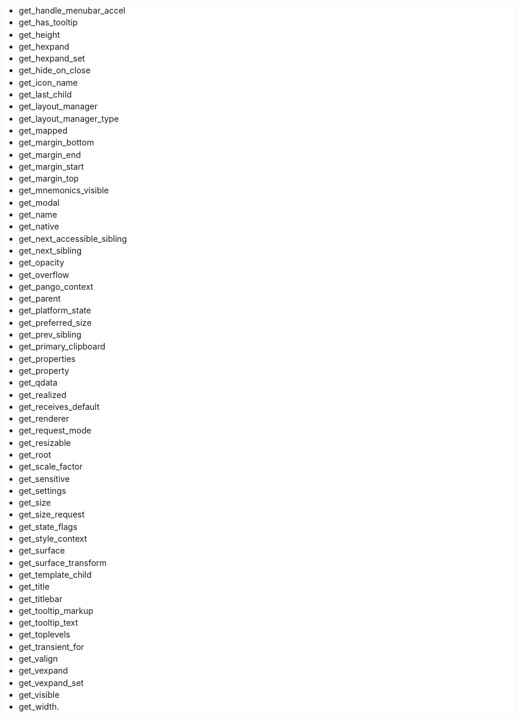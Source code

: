 - get_handle_menubar_accel
- get_has_tooltip
- get_height
- get_hexpand
- get_hexpand_set
- get_hide_on_close
- get_icon_name
- get_last_child
- get_layout_manager
- get_layout_manager_type
- get_mapped
- get_margin_bottom
- get_margin_end
- get_margin_start
- get_margin_top
- get_mnemonics_visible
- get_modal
- get_name
- get_native
- get_next_accessible_sibling
- get_next_sibling
- get_opacity
- get_overflow
- get_pango_context
- get_parent
- get_platform_state
- get_preferred_size
- get_prev_sibling
- get_primary_clipboard
- get_properties
- get_property
- get_qdata
- get_realized
- get_receives_default
- get_renderer
- get_request_mode
- get_resizable
- get_root
- get_scale_factor
- get_sensitive
- get_settings
- get_size
- get_size_request
- get_state_flags
- get_style_context
- get_surface
- get_surface_transform
- get_template_child
- get_title
- get_titlebar
- get_tooltip_markup
- get_tooltip_text
- get_toplevels
- get_transient_for
- get_valign
- get_vexpand
- get_vexpand_set
- get_visible
- get_width.
